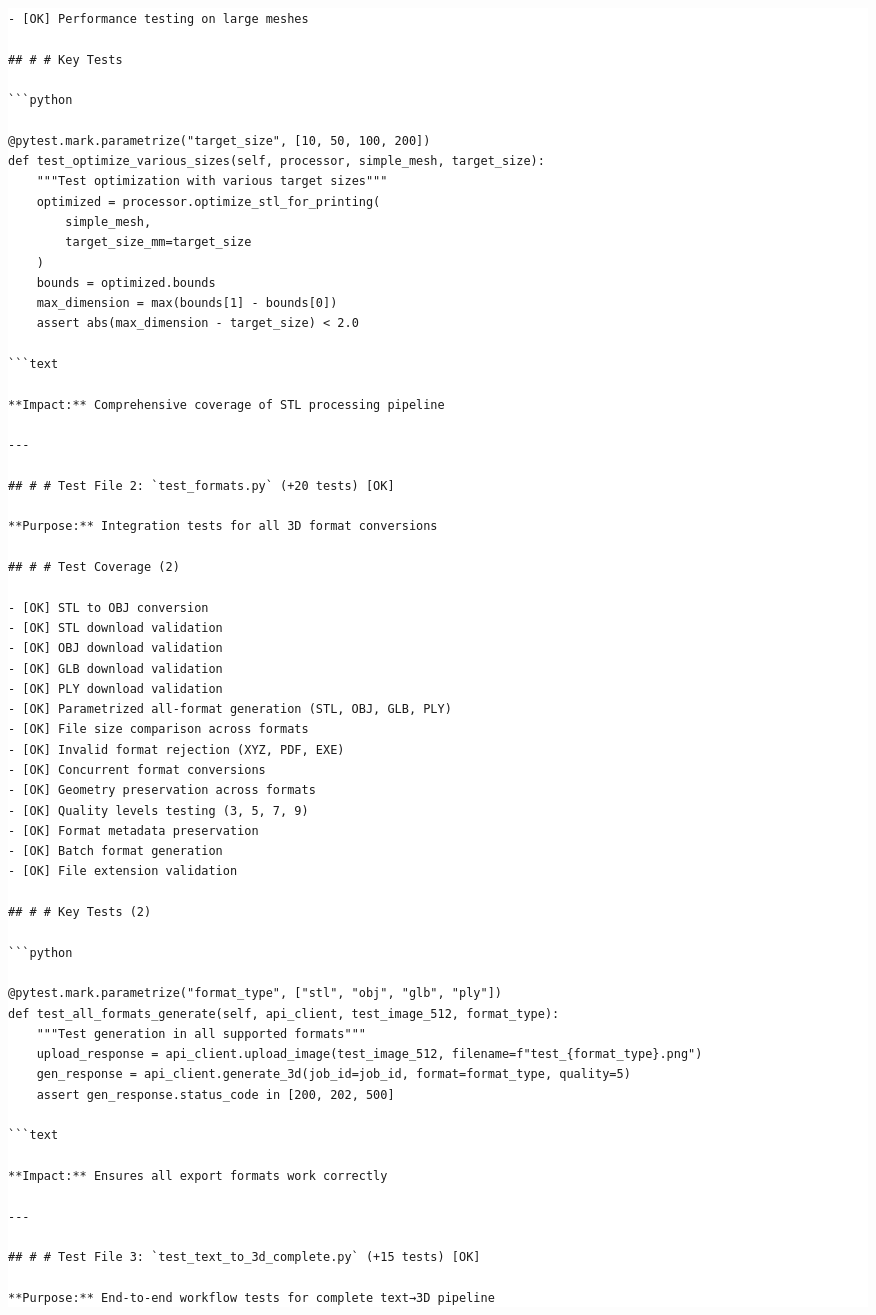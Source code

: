 ```text
- [OK] Performance testing on large meshes

## # # Key Tests

```python

@pytest.mark.parametrize("target_size", [10, 50, 100, 200])
def test_optimize_various_sizes(self, processor, simple_mesh, target_size):
    """Test optimization with various target sizes"""
    optimized = processor.optimize_stl_for_printing(
        simple_mesh,
        target_size_mm=target_size
    )
    bounds = optimized.bounds
    max_dimension = max(bounds[1] - bounds[0])
    assert abs(max_dimension - target_size) < 2.0

```text

**Impact:** Comprehensive coverage of STL processing pipeline

---

## # # Test File 2: `test_formats.py` (+20 tests) [OK]

**Purpose:** Integration tests for all 3D format conversions

## # # Test Coverage (2)

- [OK] STL to OBJ conversion
- [OK] STL download validation
- [OK] OBJ download validation
- [OK] GLB download validation
- [OK] PLY download validation
- [OK] Parametrized all-format generation (STL, OBJ, GLB, PLY)
- [OK] File size comparison across formats
- [OK] Invalid format rejection (XYZ, PDF, EXE)
- [OK] Concurrent format conversions
- [OK] Geometry preservation across formats
- [OK] Quality levels testing (3, 5, 7, 9)
- [OK] Format metadata preservation
- [OK] Batch format generation
- [OK] File extension validation

## # # Key Tests (2)

```python

@pytest.mark.parametrize("format_type", ["stl", "obj", "glb", "ply"])
def test_all_formats_generate(self, api_client, test_image_512, format_type):
    """Test generation in all supported formats"""
    upload_response = api_client.upload_image(test_image_512, filename=f"test_{format_type}.png")
    gen_response = api_client.generate_3d(job_id=job_id, format=format_type, quality=5)
    assert gen_response.status_code in [200, 202, 500]

```text

**Impact:** Ensures all export formats work correctly

---

## # # Test File 3: `test_text_to_3d_complete.py` (+15 tests) [OK]

**Purpose:** End-to-end workflow tests for complete text→3D pipeline
```